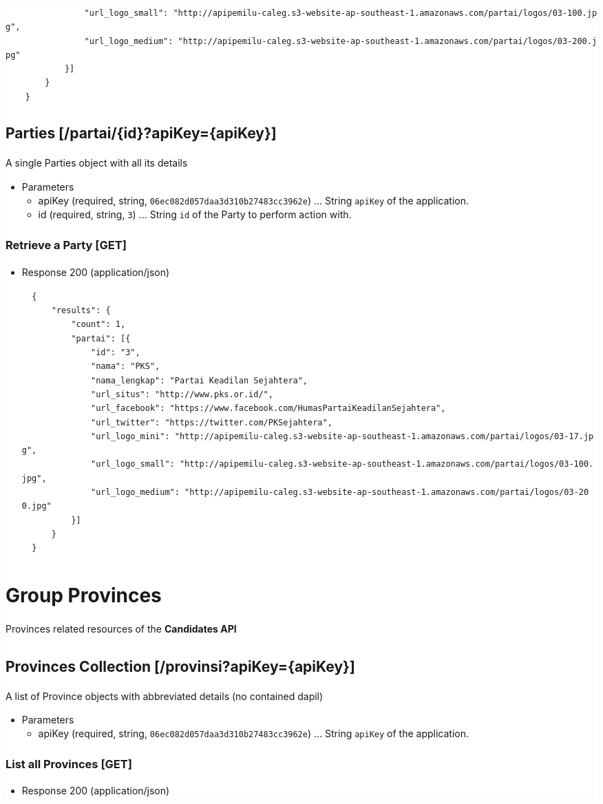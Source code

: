                     "url_logo_small": "http://apipemilu-caleg.s3-website-ap-southeast-1.amazonaws.com/partai/logos/03-100.jpg",
                    "url_logo_medium": "http://apipemilu-caleg.s3-website-ap-southeast-1.amazonaws.com/partai/logos/03-200.jpg"
                }]
            }
        }

## Parties [/partai/{id}?apiKey={apiKey}]
A single Parties object with all its details

+ Parameters
    + apiKey (required, string, `06ec082d057daa3d310b27483cc3962e`) ... String `apiKey` of the application.
    + id (required, string, `3`) ... String `id` of the Party to perform action with.

### Retrieve a Party [GET]
+ Response 200 (application/json)

        {
            "results": {
                "count": 1,
                "partai": [{
                    "id": "3",
                    "nama": "PKS",
                    "nama_lengkap": "Partai Keadilan Sejahtera",
                    "url_situs": "http://www.pks.or.id/",
                    "url_facebook": "https://www.facebook.com/HumasPartaiKeadilanSejahtera",
                    "url_twitter": "https://twitter.com/PKSejahtera",
                    "url_logo_mini": "http://apipemilu-caleg.s3-website-ap-southeast-1.amazonaws.com/partai/logos/03-17.jpg",
                    "url_logo_small": "http://apipemilu-caleg.s3-website-ap-southeast-1.amazonaws.com/partai/logos/03-100.jpg",
                    "url_logo_medium": "http://apipemilu-caleg.s3-website-ap-southeast-1.amazonaws.com/partai/logos/03-200.jpg"
                }]
            }
        }

# Group Provinces
Provinces related resources of the **Candidates API**

## Provinces Collection [/provinsi?apiKey={apiKey}]
A list of Province objects with abbreviated details (no contained dapil)

+ Parameters
    + apiKey (required, string, `06ec082d057daa3d310b27483cc3962e`) ... String `apiKey` of the application.

### List all Provinces [GET]
+ Response 200 (application/json)
